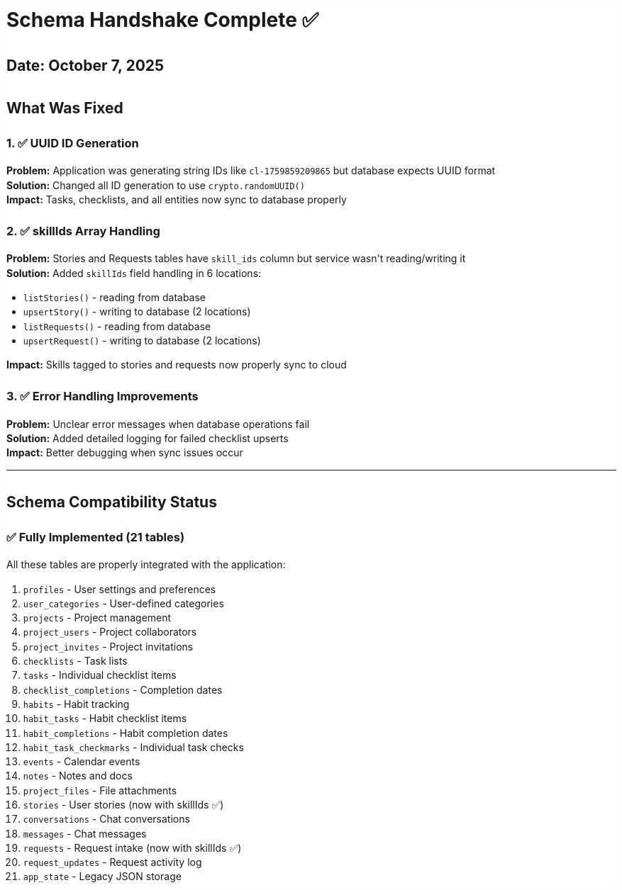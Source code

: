 # Schema Handshake Complete ✅

## Date: October 7, 2025

## What Was Fixed

### 1. ✅ UUID ID Generation
**Problem:** Application was generating string IDs like `cl-1759859209865` but database expects UUID format  
**Solution:** Changed all ID generation to use `crypto.randomUUID()`  
**Impact:** Tasks, checklists, and all entities now sync to database properly

### 2. ✅ skillIds Array Handling
**Problem:** Stories and Requests tables have `skill_ids` column but service wasn't reading/writing it  
**Solution:** Added `skillIds` field handling in 6 locations:
- `listStories()` - reading from database
- `upsertStory()` - writing to database (2 locations)
- `listRequests()` - reading from database  
- `upsertRequest()` - writing to database (2 locations)

**Impact:** Skills tagged to stories and requests now properly sync to cloud

### 3. ✅ Error Handling Improvements
**Problem:** Unclear error messages when database operations fail  
**Solution:** Added detailed logging for failed checklist upserts  
**Impact:** Better debugging when sync issues occur

---

## Schema Compatibility Status

### ✅ Fully Implemented (21 tables)
All these tables are properly integrated with the application:

1. `profiles` - User settings and preferences
2. `user_categories` - User-defined categories  
3. `projects` - Project management
4. `project_users` - Project collaborators
5. `project_invites` - Project invitations
6. `checklists` - Task lists
7. `tasks` - Individual checklist items
8. `checklist_completions` - Completion dates
9. `habits` - Habit tracking
10. `habit_tasks` - Habit checklist items
11. `habit_completions` - Habit completion dates
12. `habit_task_checkmarks` - Individual task checks
13. `events` - Calendar events
14. `notes` - Notes and docs
15. `project_files` - File attachments
16. `stories` - User stories (now with skillIds ✅)
17. `conversations` - Chat conversations
18. `messages` - Chat messages
19. `requests` - Request intake (now with skillIds ✅)
20. `request_updates` - Request activity log
21. `app_state` - Legacy JSON storage
